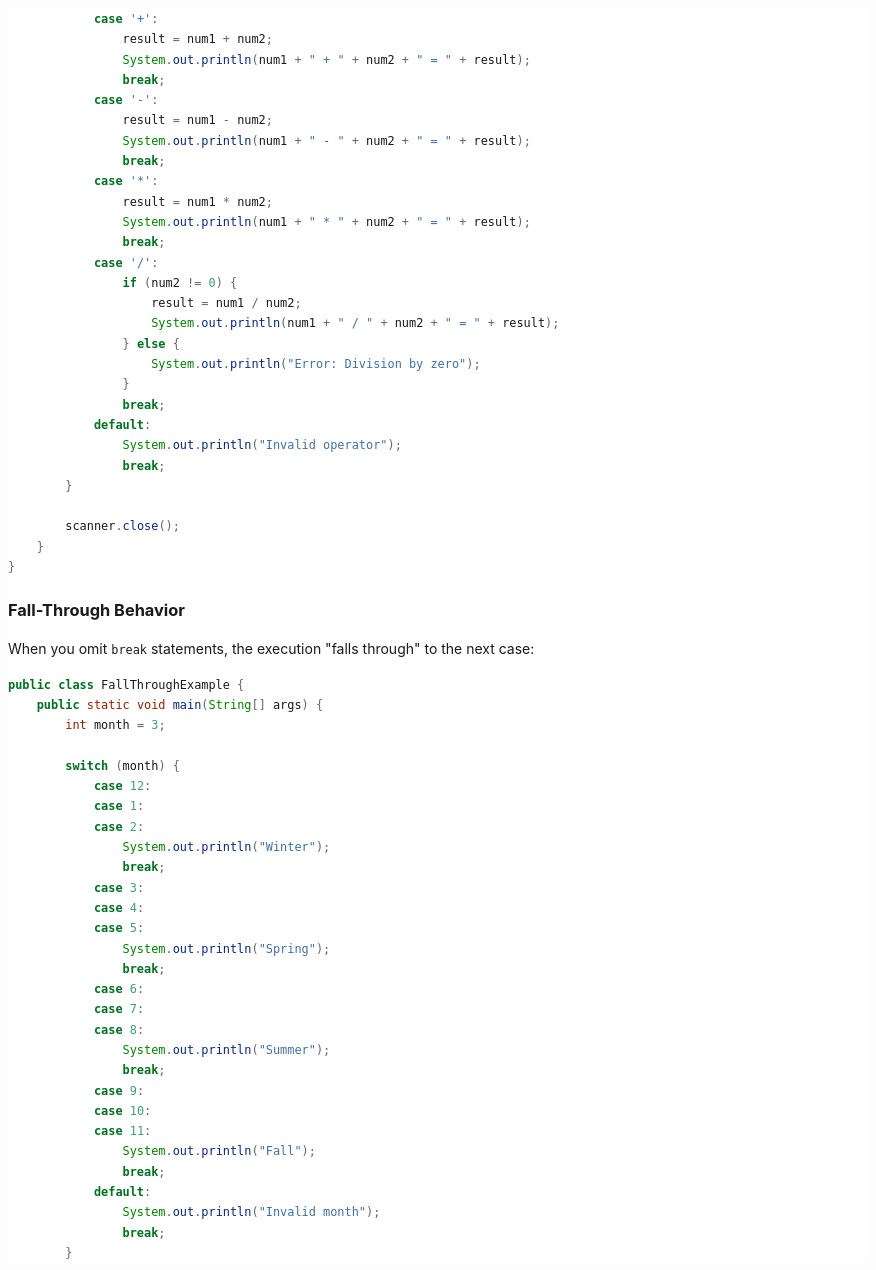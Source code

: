 ```java
            case '+':
                result = num1 + num2;
                System.out.println(num1 + " + " + num2 + " = " + result);
                break;
            case '-':
                result = num1 - num2;
                System.out.println(num1 + " - " + num2 + " = " + result);
                break;
            case '*':
                result = num1 * num2;
                System.out.println(num1 + " * " + num2 + " = " + result);
                break;
            case '/':
                if (num2 != 0) {
                    result = num1 / num2;
                    System.out.println(num1 + " / " + num2 + " = " + result);
                } else {
                    System.out.println("Error: Division by zero");
                }
                break;
            default:
                System.out.println("Invalid operator");
                break;
        }
        
        scanner.close();
    }
}
```

### Fall-Through Behavior
When you omit `break` statements, the execution "falls through" to the next case:

```java
public class FallThroughExample {
    public static void main(String[] args) {
        int month = 3;
        
        switch (month) {
            case 12:
            case 1:
            case 2:
                System.out.println("Winter");
                break;
            case 3:
            case 4:
            case 5:
                System.out.println("Spring");
                break;
            case 6:
            case 7:
            case 8:
                System.out.println("Summer");
                break;
            case 9:
            case 10:
            case 11:
                System.out.println("Fall");
                break;
            default:
                System.out.println("Invalid month");
                break;
        }
```